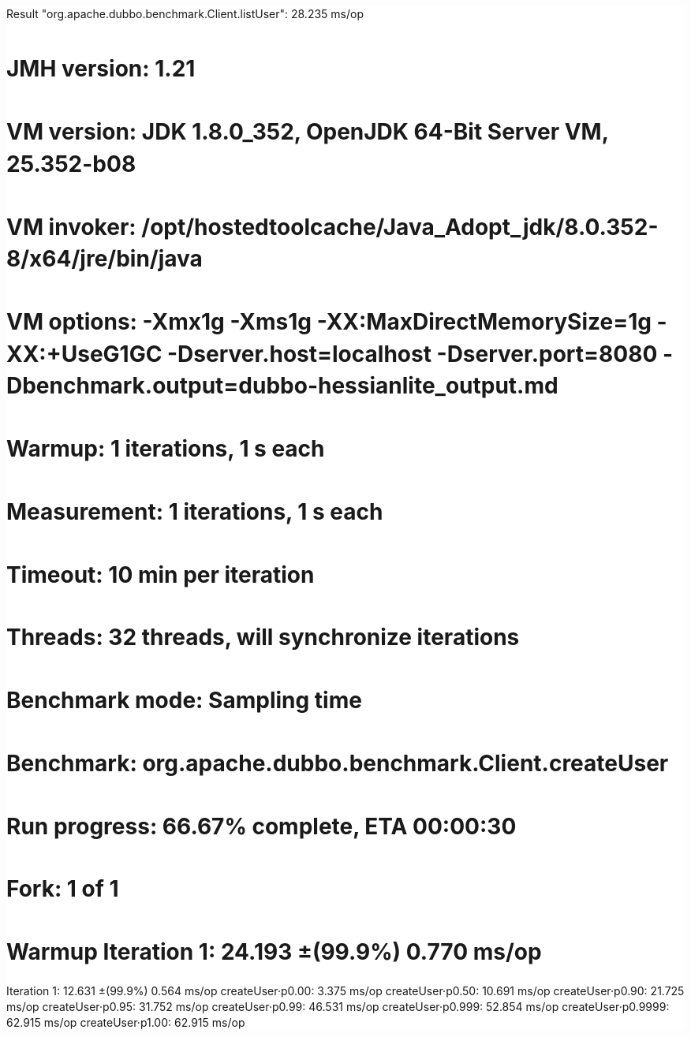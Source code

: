 
Result "org.apache.dubbo.benchmark.Client.listUser":
  28.235 ms/op


# JMH version: 1.21
# VM version: JDK 1.8.0_352, OpenJDK 64-Bit Server VM, 25.352-b08
# VM invoker: /opt/hostedtoolcache/Java_Adopt_jdk/8.0.352-8/x64/jre/bin/java
# VM options: -Xmx1g -Xms1g -XX:MaxDirectMemorySize=1g -XX:+UseG1GC -Dserver.host=localhost -Dserver.port=8080 -Dbenchmark.output=dubbo-hessianlite_output.md
# Warmup: 1 iterations, 1 s each
# Measurement: 1 iterations, 1 s each
# Timeout: 10 min per iteration
# Threads: 32 threads, will synchronize iterations
# Benchmark mode: Sampling time
# Benchmark: org.apache.dubbo.benchmark.Client.createUser

# Run progress: 66.67% complete, ETA 00:00:30
# Fork: 1 of 1
# Warmup Iteration   1: 24.193 ±(99.9%) 0.770 ms/op
Iteration   1: 12.631 ±(99.9%) 0.564 ms/op
                 createUser·p0.00:   3.375 ms/op
                 createUser·p0.50:   10.691 ms/op
                 createUser·p0.90:   21.725 ms/op
                 createUser·p0.95:   31.752 ms/op
                 createUser·p0.99:   46.531 ms/op
                 createUser·p0.999:  52.854 ms/op
                 createUser·p0.9999: 62.915 ms/op
                 createUser·p1.00:   62.915 ms/op

